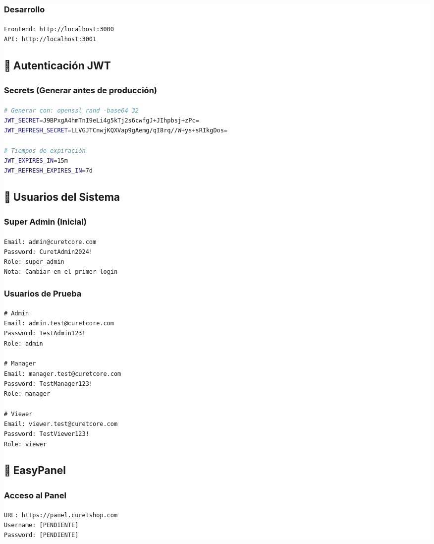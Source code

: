 ### Desarrollo
```
Frontend: http://localhost:3000
API: http://localhost:3001
```

## 🔑 Autenticación JWT

### Secrets (Generar antes de producción)
```bash
# Generar con: openssl rand -base64 32
JWT_SECRET=J9BPxgA4hmTnI9eLi4g5kTj2s6cwfgJ+JIhpbsj+zPc=
JWT_REFRESH_SECRET=LLVGJTCnwjKQXVap9gAemg/qI8rq//W+ys+sRIkgDos=

# Tiempos de expiración
JWT_EXPIRES_IN=15m
JWT_REFRESH_EXPIRES_IN=7d
```

## 👤 Usuarios del Sistema

### Super Admin (Inicial)
```
Email: admin@curetcore.com
Password: CuretAdmin2024!
Role: super_admin
Nota: Cambiar en el primer login
```

### Usuarios de Prueba
```
# Admin
Email: admin.test@curetcore.com
Password: TestAdmin123!
Role: admin

# Manager
Email: manager.test@curetcore.com
Password: TestManager123!
Role: manager

# Viewer
Email: viewer.test@curetcore.com
Password: TestViewer123!
Role: viewer
```

## 🚀 EasyPanel

### Acceso al Panel
```
URL: https://panel.curetshop.com
Username: [PENDIENTE]
Password: [PENDIENTE]
```
